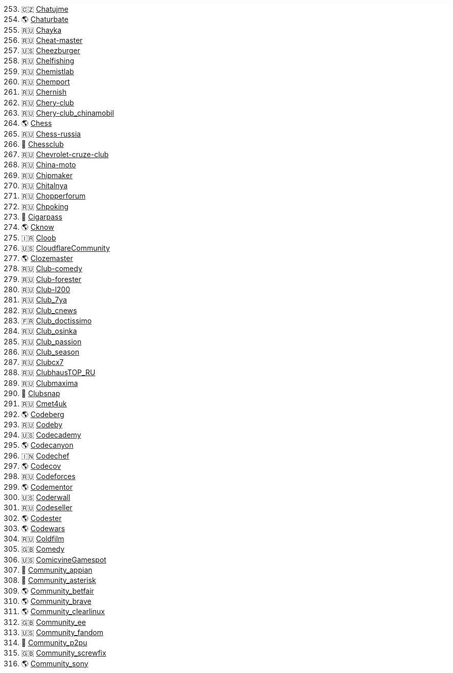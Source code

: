 253. 🇨🇿 [Chatujme](https://chatujme.cz/)
254. 🌎 [Chaturbate](https://chaturbate.com)
255. 🇷🇺 [Chayka](http://www.chayka.org.ru)
256. 🇷🇺 [Cheat-master](https://cheat-master.ru)
257. 🇺🇸 [Cheezburger](https://profile.cheezburger.com)
258. 🇷🇺 [Chelfishing](http://www.chelfishing.ru)
259. 🇷🇺 [Chemistlab](http://chemistlab.ru)
260. 🇷🇺 [Chemport](http://www.chemport.ru)
261. 🇷🇺 [Chernish](http://www.chernish.ru)
262. 🇷🇺 [Chery-club](http://www.chery-club.ru)
263. 🇷🇺 [Chery-club_chinamobil](http://www.chery-club.ru)
264. 🌎 [Chess](https://www.chess.com/ru/)
265. 🇷🇺 [Chess-russia](http://www.chess-russia.ru)
266. 🏁 [Chessclub](https://www.chessclub.com)
267. 🇷🇺 [Chevrolet-cruze-club](http://www.chevrolet-cruze-club.ru)
268. 🇷🇺 [China-moto](https://www.china-moto.ru)
269. 🇷🇺 [Chipmaker](https://www.chipmaker.ru)
270. 🇷🇺 [Chitalnya](https://www.chitalnya.ru)
271. 🇷🇺 [Chopperforum](http://chopperforum.ru)
272. 🇷🇺 [Chpoking](http://chpoking.ru)
273. 🏁 [Cigarpass](https://www.cigarpass.com)
274. 🌎 [Cknow](https://cknow.ru)
275. 🇮🇷 [Cloob](https://www.cloob.com/)
276. 🇺🇸 [CloudflareCommunity](https://community.cloudflare.com/)
277. 🌎 [Clozemaster](https://www.clozemaster.com)
278. 🇷🇺 [Club-comedy](https://club-comedy.clan.su)
279. 🇷🇺 [Club-forester](https://club-forester.ru)
280. 🇷🇺 [Club-l200](https://club-l200.ru)
281. 🇷🇺 [Club_7ya](https://club.7ya.ru)
282. 🇷🇺 [Club_cnews](https://club.cnews.ru/)
283. 🇫🇷 [Club_doctissimo](https://club.doctissimo.fr)
284. 🇷🇺 [Club_osinka](https://club.osinka.ru)
285. 🇷🇺 [Club_passion](http://club.passion.ru)
286. 🇷🇺 [Club_season](https://club.season.ru)
287. 🇷🇺 [Clubcx7](http://www.clubcx7.ru)
288. 🇷🇺 [ClubhausTOP_RU](https://clubhaus.ru)
289. 🇷🇺 [Clubmaxima](http://www.clubmaxima.ru)
290. 🏁 [Clubsnap](https://www.clubsnap.com)
291. 🇷🇺 [Cmet4uk](https://cmet4uk.ru)
292. 🌎 [Codeberg](https://codeberg.org)
293. 🇷🇺 [Codeby](https://codeby.net)
294. 🇺🇸 [Codecademy](https://www.codecademy.com/)
295. 🌎 [Codecanyon](https://codecanyon.net)
296. 🇮🇳 [Codechef](https://www.codechef.com/)
297. 🌎 [Codecov](https://codecov.io)
298. 🇷🇺 [Codeforces](https://codeforces.com)
299. 🌎 [Codementor](https://www.codementor.io/)
300. 🇺🇸 [Coderwall](https://coderwall.com/)
301. 🇷🇺 [Codeseller](https://codeseller.ru/)
302. 🌎 [Codester](https://www.codester.com)
303. 🌎 [Codewars](https://www.codewars.com)
304. 🇷🇺 [Coldfilm](http://coldfilm.biz)
305. 🇬🇧 [Comedy](https://www.comedy.co.uk)
306. 🇺🇸 [ComicvineGamespot](https://comicvine.gamespot.com/)
307. 🏁 [Community_appian](https://community.appian.com)
308. 🏁 [Community_asterisk](https://community.asterisk.org)
309. 🌎 [Community_betfair](https://community.betfair.com)
310. 🌎 [Community_brave](https://community.brave.com)
311. 🌎 [Community_clearlinux](https://community.clearlinux.org)
312. 🇬🇧 [Community_ee](https://community.ee.co.uk)
313. 🇺🇸 [Community_fandom](https://community.fandom.com)
314. 🏁 [Community_p2pu](https://community.p2pu.org)
315. 🇬🇧 [Community_screwfix](https://community.screwfix.com)
316. 🌎 [Community_sony](https://community.sony.ru)